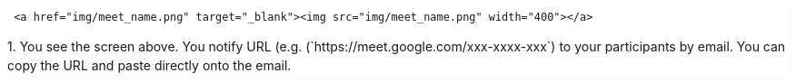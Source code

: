      <a href="img/meet_name.png" target="_blank"><img src="img/meet_name.png" width="400"></a>
   </blockquote>
1. You see the screen above. You notify URL (e.g.   (`https://meet.google.com/xxx-xxxx-xxx`)  to your participants by email. You can copy the URL and paste directly onto the email. 
   <blockquote>